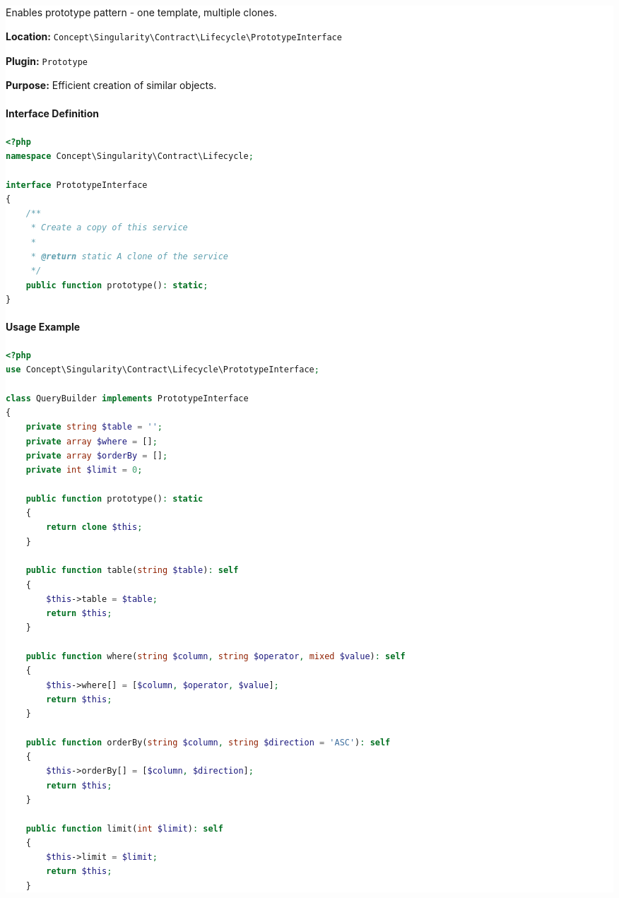 Enables prototype pattern - one template, multiple clones.

**Location:** `Concept\Singularity\Contract\Lifecycle\PrototypeInterface`

**Plugin:** `Prototype`

**Purpose:** Efficient creation of similar objects.

#### Interface Definition

```php
<?php
namespace Concept\Singularity\Contract\Lifecycle;

interface PrototypeInterface
{
    /**
     * Create a copy of this service
     *
     * @return static A clone of the service
     */
    public function prototype(): static;
}
```

#### Usage Example

```php
<?php
use Concept\Singularity\Contract\Lifecycle\PrototypeInterface;

class QueryBuilder implements PrototypeInterface
{
    private string $table = '';
    private array $where = [];
    private array $orderBy = [];
    private int $limit = 0;
    
    public function prototype(): static
    {
        return clone $this;
    }
    
    public function table(string $table): self
    {
        $this->table = $table;
        return $this;
    }
    
    public function where(string $column, string $operator, mixed $value): self
    {
        $this->where[] = [$column, $operator, $value];
        return $this;
    }
    
    public function orderBy(string $column, string $direction = 'ASC'): self
    {
        $this->orderBy[] = [$column, $direction];
        return $this;
    }
    
    public function limit(int $limit): self
    {
        $this->limit = $limit;
        return $this;
    }
```
